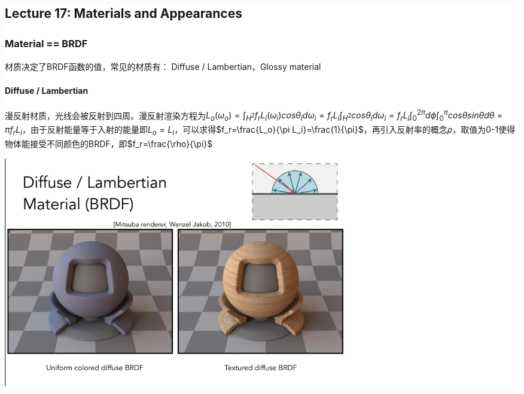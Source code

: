 ## Lecture 17: Materials and Appearances

### Material == BRDF 

材质决定了BRDF函数的值，常见的材质有： Diffuse / Lambertian，Glossy material

#### Diffuse / Lambertian

漫反射材质，光线会被反射到四周。漫反射渲染方程为$L_o(\omega_o)=\int_{H^2}f_rL_i(\omega_i)cos\theta_id\omega_i=f_rL_i\int_{H^2}cos\theta_id\omega_i=f_rL_i\int_0^{2\pi}d\phi\int_0^{\pi}cos\theta sin\theta d\theta=\pi f_r L_i$，由于反射能量等于入射的能量即$L_o=L_i$，可以求得$f_r=\frac{L_o}{\pi L_i}=\frac{1}{\pi}$，再引入反射率的概念$\rho$，取值为0-1使得物体能接受不同颜色的BRDF，即$f_r=\frac{\rho}{\pi}$

<img src="Notes.assets/1680833366499.png" alt="1680833366499" style="zoom: 67%;" />
